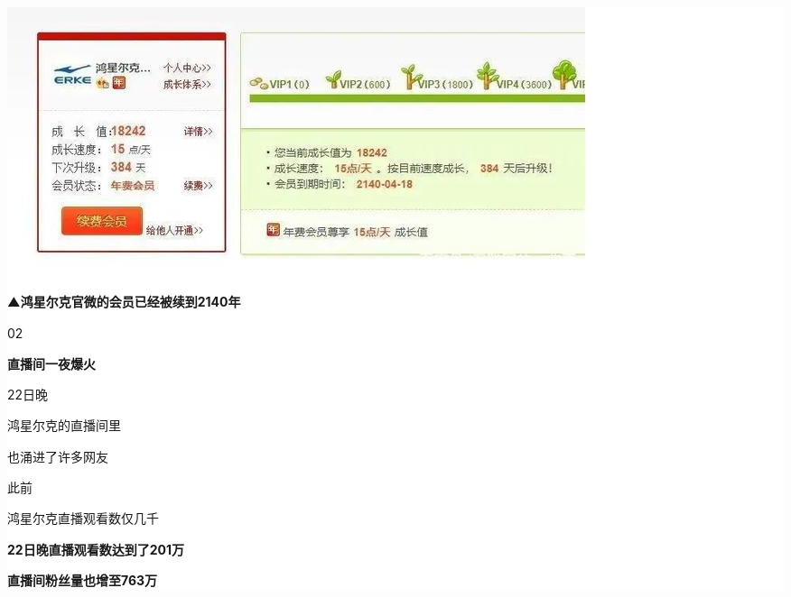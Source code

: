 ![](images/b8389b504fc2d5621c1c649d76254be776c66c63.jpeg)

**▲鸿星尔克官微的会员已经被续到2140年**

02

**直播间一夜爆火**

22日晚

鸿星尔克的直播间里

也涌进了许多网友

此前

鸿星尔克直播观看数仅几千

**22日晚直播观看数达到了201万**

**直播间粉丝量也增至763万**
